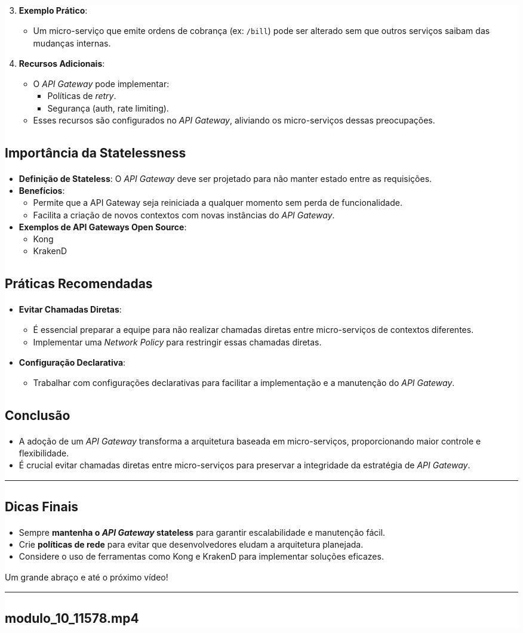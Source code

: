 3. **Exemplo Prático**:
   - Um micro-serviço que emite ordens de cobrança (ex: `/bill`) pode ser alterado sem que outros serviços saibam das mudanças internas.

4. **Recursos Adicionais**:
   - O *API Gateway* pode implementar:
     - Políticas de *retry*.
     - Segurança (auth, rate limiting).
   - Esses recursos são configurados no *API Gateway*, aliviando os micro-serviços dessas preocupações.

## Importância da Statelessness
- **Definição de Stateless**: O *API Gateway* deve ser projetado para não manter estado entre as requisições.
- **Benefícios**:
  - Permite que a API Gateway seja reiniciada a qualquer momento sem perda de funcionalidade.
  - Facilita a criação de novos contextos com novas instâncias do *API Gateway*.
- **Exemplos de API Gateways Open Source**:
  - Kong
  - KrakenD

## Práticas Recomendadas
- **Evitar Chamadas Diretas**:
  - É essencial preparar a equipe para não realizar chamadas diretas entre micro-serviços de contextos diferentes.
  - Implementar uma *Network Policy* para restringir essas chamadas diretas.
  
- **Configuração Declarativa**:
  - Trabalhar com configurações declarativas para facilitar a implementação e a manutenção do *API Gateway*.

## Conclusão
- A adoção de um *API Gateway* transforma a arquitetura baseada em micro-serviços, proporcionando maior controle e flexibilidade.
- É crucial evitar chamadas diretas entre micro-serviços para preservar a integridade da estratégia de *API Gateway*.

---

## Dicas Finais
- Sempre **mantenha o *API Gateway* stateless** para garantir escalabilidade e manutenção fácil.
- Crie **políticas de rede** para evitar que desenvolvedores eludam a arquitetura planejada.
- Considere o uso de ferramentas como Kong e KrakenD para implementar soluções eficazes.

Um grande abraço e até o próximo vídeo!



---

## modulo_10_11578.mp4
